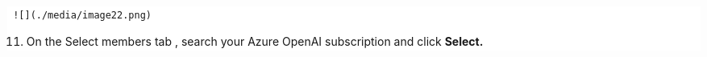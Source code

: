      ![](./media/image22.png)

11. On the Select members tab , search your Azure OpenAI subscription
    and click **Select.**

